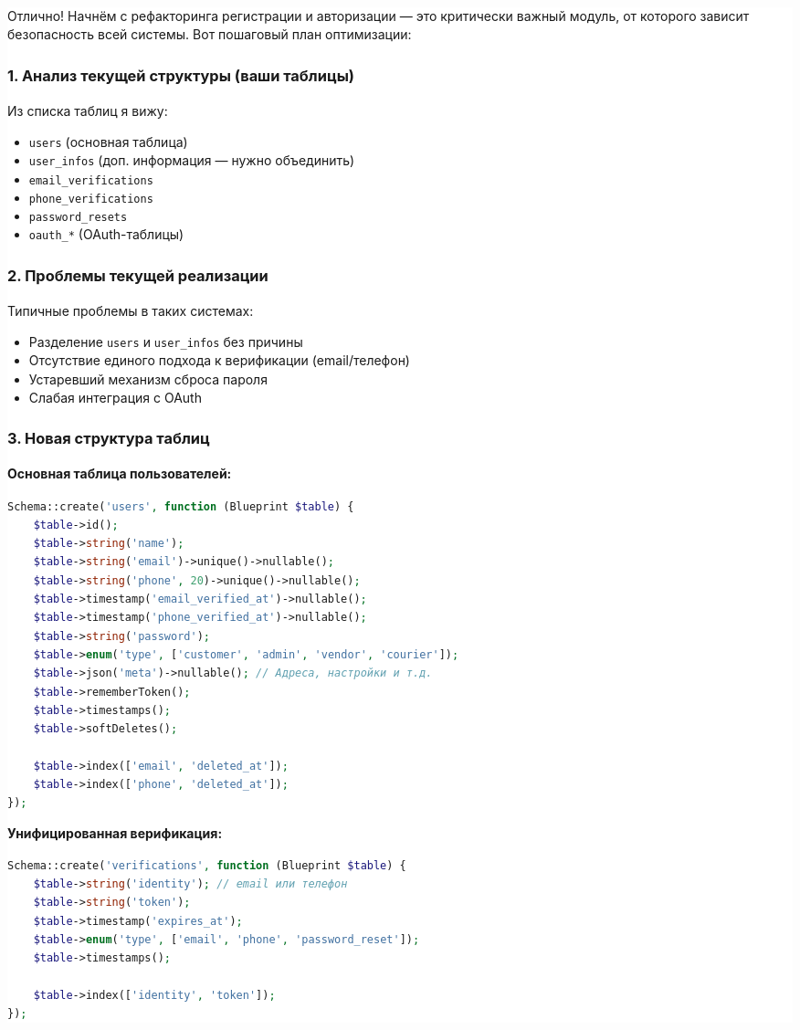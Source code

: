 Отлично! Начнём с рефакторинга регистрации и авторизации — это критически важный модуль, от которого зависит безопасность всей системы. Вот пошаговый план оптимизации:

### 1. Анализ текущей структуры (ваши таблицы)
Из списка таблиц я вижу:
- `users` (основная таблица)
- `user_infos` (доп. информация — нужно объединить)
- `email_verifications`
- `phone_verifications`
- `password_resets`
- `oauth_*` (OAuth-таблицы)

### 2. Проблемы текущей реализации
Типичные проблемы в таких системах:
- Разделение `users` и `user_infos` без причины
- Отсутствие единого подхода к верификации (email/телефон)
- Устаревший механизм сброса пароля
- Слабая интеграция с OAuth

### 3. Новая структура таблиц
**Основная таблица пользователей:**
```php
Schema::create('users', function (Blueprint $table) {
    $table->id();
    $table->string('name');
    $table->string('email')->unique()->nullable();
    $table->string('phone', 20)->unique()->nullable();
    $table->timestamp('email_verified_at')->nullable();
    $table->timestamp('phone_verified_at')->nullable();
    $table->string('password');
    $table->enum('type', ['customer', 'admin', 'vendor', 'courier']);
    $table->json('meta')->nullable(); // Адреса, настройки и т.д.
    $table->rememberToken();
    $table->timestamps();
    $table->softDeletes();
    
    $table->index(['email', 'deleted_at']);
    $table->index(['phone', 'deleted_at']);
});
```

**Унифицированная верификация:**
```php
Schema::create('verifications', function (Blueprint $table) {
    $table->string('identity'); // email или телефон
    $table->string('token');
    $table->timestamp('expires_at');
    $table->enum('type', ['email', 'phone', 'password_reset']);
    $table->timestamps();
    
    $table->index(['identity', 'token']);
});
```
